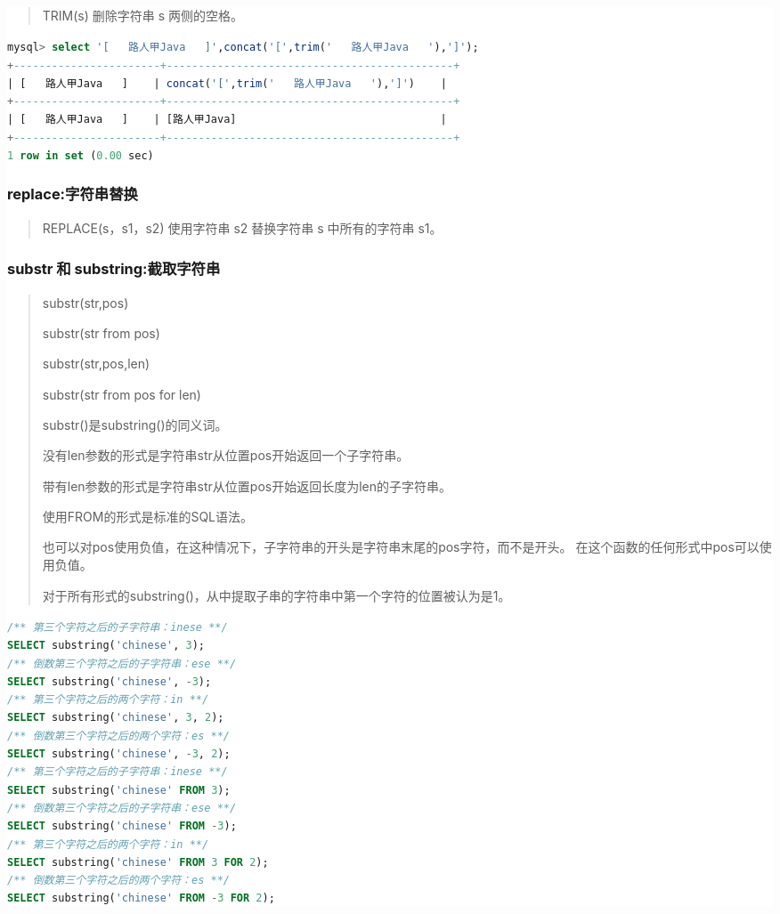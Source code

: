 > TRIM(s) 删除字符串 s 两侧的空格。

```sql
mysql> select '[   路人甲Java   ]',concat('[',trim('   路人甲Java   '),']');
+-----------------------+---------------------------------------------+
| [   路人甲Java   ]    | concat('[',trim('   路人甲Java   '),']')    |
+-----------------------+---------------------------------------------+
| [   路人甲Java   ]    | [路人甲Java]                                |
+-----------------------+---------------------------------------------+
1 row in set (0.00 sec)
```

### replace:字符串替换

> REPLACE(s，s1，s2) 使用字符串 s2 替换字符串 s 中所有的字符串 s1。

### substr 和 substring:截取字符串

> substr(str,pos)
>
> substr(str from pos)
>
> substr(str,pos,len)
>
> substr(str from pos for len)
>
> substr()是substring()的同义词。
>
> 没有len参数的形式是字符串str从位置pos开始返回一个子字符串。
>
> 带有len参数的形式是字符串str从位置pos开始返回长度为len的子字符串。
>
> 使用FROM的形式是标准的SQL语法。
>
> 也可以对pos使用负值，在这种情况下，子字符串的开头是字符串末尾的pos字符，而不是开头。 在这个函数的任何形式中pos可以使用负值。
>
> 对于所有形式的substring()，从中提取子串的字符串中第一个字符的位置被认为是1。

```sql
/** 第三个字符之后的子字符串：inese **/
SELECT substring('chinese', 3);
/** 倒数第三个字符之后的子字符串：ese **/
SELECT substring('chinese', -3);
/** 第三个字符之后的两个字符：in **/
SELECT substring('chinese', 3, 2);
/** 倒数第三个字符之后的两个字符：es **/
SELECT substring('chinese', -3, 2);
/** 第三个字符之后的子字符串：inese **/
SELECT substring('chinese' FROM 3);
/** 倒数第三个字符之后的子字符串：ese **/
SELECT substring('chinese' FROM -3);
/** 第三个字符之后的两个字符：in **/
SELECT substring('chinese' FROM 3 FOR 2);
/** 倒数第三个字符之后的两个字符：es **/
SELECT substring('chinese' FROM -3 FOR 2);
```
